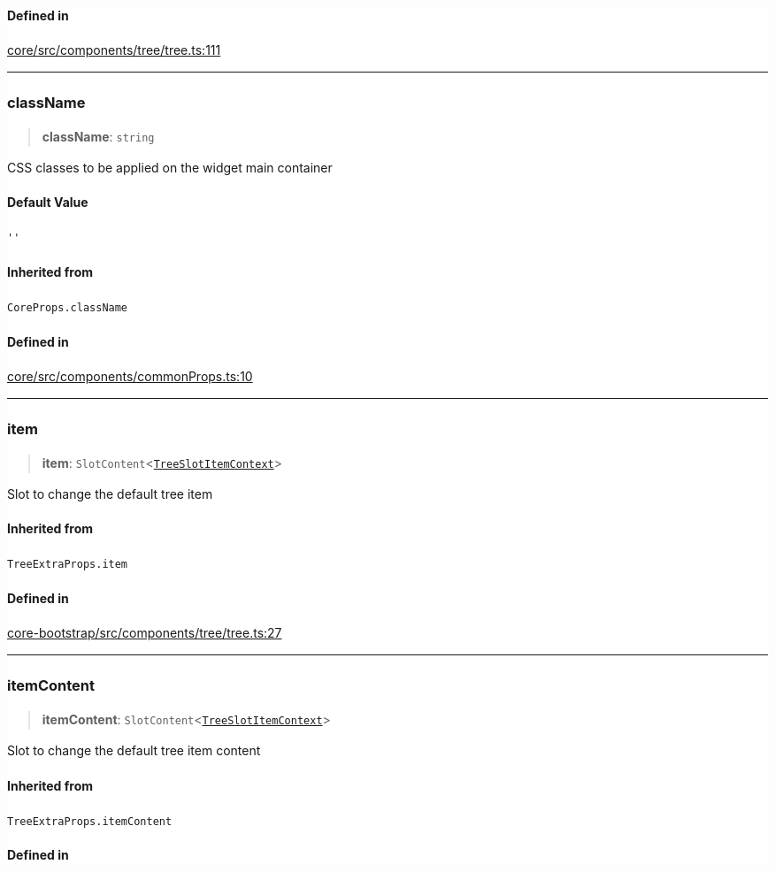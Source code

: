 #### Defined in

[core/src/components/tree/tree.ts:111](https://github.com/AmadeusITGroup/AgnosUI/blob/23050f41b9329446050cfedfe75f909725551f13/core/src/components/tree/tree.ts#L111)

***

### className

> **className**: `string`

CSS classes to be applied on the widget main container

#### Default Value

`''`

#### Inherited from

`CoreProps.className`

#### Defined in

[core/src/components/commonProps.ts:10](https://github.com/AmadeusITGroup/AgnosUI/blob/23050f41b9329446050cfedfe75f909725551f13/core/src/components/commonProps.ts#L10)

***

### item

> **item**: `SlotContent`\<[`TreeSlotItemContext`](../type-aliases/TreeSlotItemContext.md)\>

Slot to change the default tree item

#### Inherited from

`TreeExtraProps.item`

#### Defined in

[core-bootstrap/src/components/tree/tree.ts:27](https://github.com/AmadeusITGroup/AgnosUI/blob/23050f41b9329446050cfedfe75f909725551f13/core-bootstrap/src/components/tree/tree.ts#L27)

***

### itemContent

> **itemContent**: `SlotContent`\<[`TreeSlotItemContext`](../type-aliases/TreeSlotItemContext.md)\>

Slot to change the default tree item content

#### Inherited from

`TreeExtraProps.itemContent`

#### Defined in
